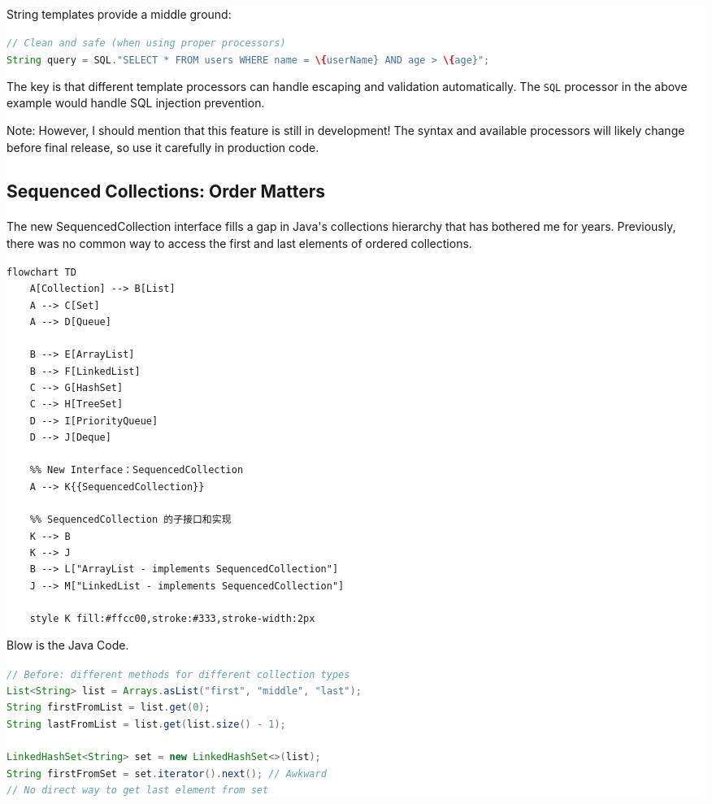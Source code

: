 String templates provide a middle ground:

```java
// Clean and safe (when using proper processors)
String query = SQL."SELECT * FROM users WHERE name = \{userName} AND age > \{age}";
```

The key is that different template processors can handle escaping and validation automatically. The `SQL` processor in the above example would handle SQL injection prevention.

Note: However, I should mention that this feature is still in development! The syntax and available processors will likely change before final release, so use it carefully in production code.

## Sequenced Collections: Order Matters

The new SequencedCollection interface fills a gap in Java's collections hierarchy that has bothered me for years. Previously, there was no common way to access the first and last elements of ordered collections.



```mermaid
flowchart TD
    A[Collection] --> B[List]
    A --> C[Set]
    A --> D[Queue]

    B --> E[ArrayList]
    B --> F[LinkedList]
    C --> G[HashSet]
    C --> H[TreeSet]
    D --> I[PriorityQueue]
    D --> J[Deque]

    %% New Interface：SequencedCollection
    A --> K{{SequencedCollection}}

    %% SequencedCollection 的子接口和实现
    K --> B
    K --> J
    B --> L["ArrayList - implements SequencedCollection"]
    J --> M["LinkedList - implements SequencedCollection"]

    style K fill:#ffcc00,stroke:#333,stroke-width:2px

```

Blow is the Java Code.

```java
// Before: different methods for different collection types
List<String> list = Arrays.asList("first", "middle", "last");
String firstFromList = list.get(0);
String lastFromList = list.get(list.size() - 1);

LinkedHashSet<String> set = new LinkedHashSet<>(list);
String firstFromSet = set.iterator().next(); // Awkward
// No direct way to get last element from set
```
